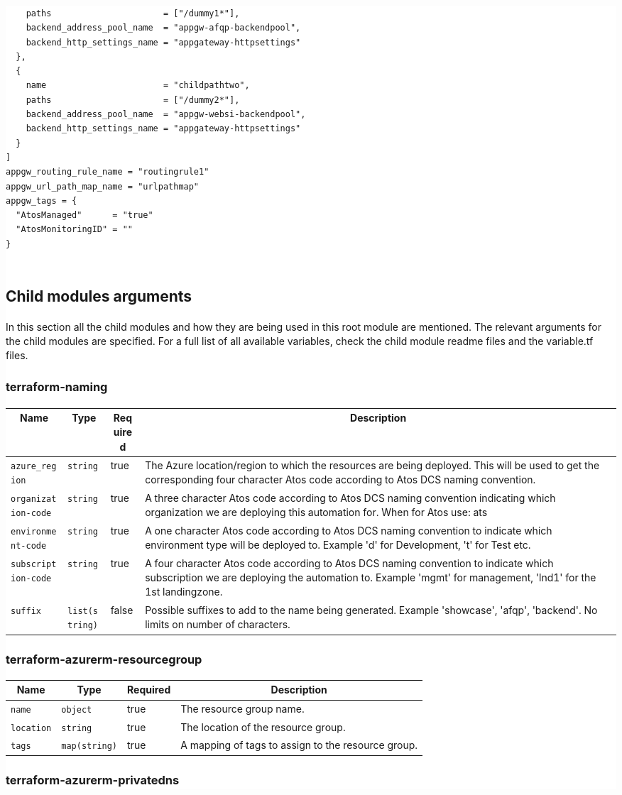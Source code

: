 ```
    paths                      = ["/dummy1*"],
    backend_address_pool_name  = "appgw-afqp-backendpool",
    backend_http_settings_name = "appgateway-httpsettings"
  },
  {
    name                       = "childpathtwo",
    paths                      = ["/dummy2*"],
    backend_address_pool_name  = "appgw-websi-backendpool",
    backend_http_settings_name = "appgateway-httpsettings"
  }
]
appgw_routing_rule_name = "routingrule1"
appgw_url_path_map_name = "urlpathmap"
appgw_tags = {
  "AtosManaged"      = "true"
  "AtosMonitoringID" = ""
}


```

## Child modules arguments
In this section all the child modules and how they are being used in this root module are mentioned.
The relevant arguments for the child modules are specified. For a full list of all available variables, check the child module readme files and the variable.tf files.

### terraform-naming
| Name                | Type           | Required | Description                                                                                                                                                                                          |
| ------------------- | -------------- | -------- | ---------------------------------------------------------------------------------------------------------------------------------------------------------------------------------------------------- |
| `azure_region`      | `string`       | true     | The Azure location/region to which the resources are being deployed. This will be used to get the corresponding four character Atos code according to Atos DCS naming convention.                    |
| `organization-code` | `string`       | true     | A three character Atos code according to Atos DCS naming convention indicating which organization we are deploying this automation for. When for Atos use: ats                                       |
| `environment-code`  | `string`       | true     | A one character Atos code according to Atos DCS naming convention to indicate which environment type will be deployed to. Example 'd' for Development, 't' for Test etc.                             |
| `subscription-code` | `string`       | true     | A four character Atos code according to Atos DCS naming convention to indicate which subscription we are deploying the automation to. Example 'mgmt' for management, 'lnd1' for the 1st landingzone. |
| `suffix`            | `list(string)` | false    | Possible suffixes to add to the name being generated. Example 'showcase', 'afqp', 'backend'. No limits on number of characters.                                                                      |

### terraform-azurerm-resourcegroup
| Name       | Type          | Required | Description                                        |
| ---------- | ------------- | -------- | -------------------------------------------------- |
| `name`     | `object`      | true     | The resource group name.                           |
| `location` | `string`      | true     | The location of the resource group.                |
| `tags`     | `map(string)` | true     | A mapping of tags to assign to the resource group. |

### terraform-azurerm-privatedns
